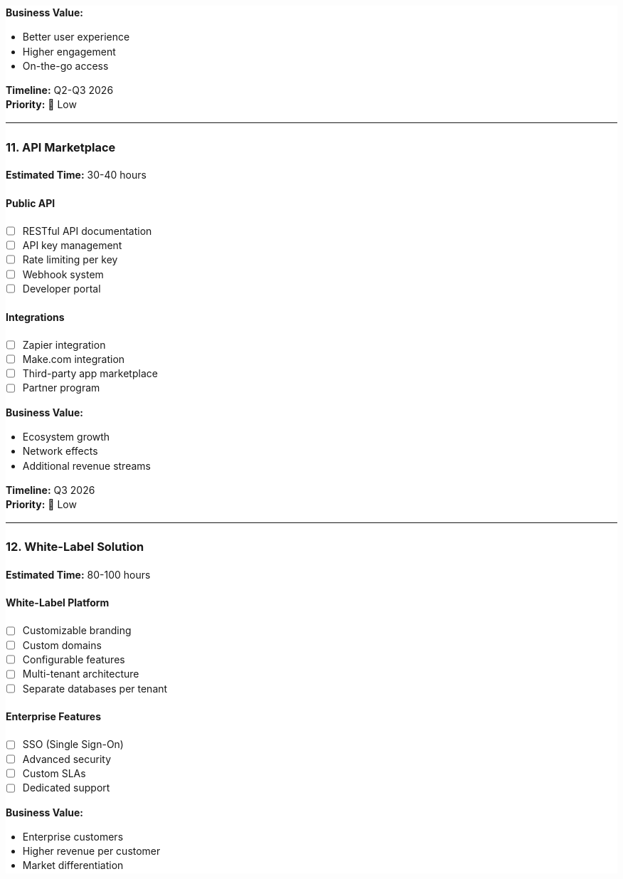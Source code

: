 **Business Value:**
- Better user experience
- Higher engagement
- On-the-go access

**Timeline:** Q2-Q3 2026  
**Priority:** 🔵 Low

---

### 11. API Marketplace
**Estimated Time:** 30-40 hours

#### Public API
- [ ] RESTful API documentation
- [ ] API key management
- [ ] Rate limiting per key
- [ ] Webhook system
- [ ] Developer portal

#### Integrations
- [ ] Zapier integration
- [ ] Make.com integration
- [ ] Third-party app marketplace
- [ ] Partner program

**Business Value:**
- Ecosystem growth
- Network effects
- Additional revenue streams

**Timeline:** Q3 2026  
**Priority:** 🔵 Low

---

### 12. White-Label Solution
**Estimated Time:** 80-100 hours

#### White-Label Platform
- [ ] Customizable branding
- [ ] Custom domains
- [ ] Configurable features
- [ ] Multi-tenant architecture
- [ ] Separate databases per tenant

#### Enterprise Features
- [ ] SSO (Single Sign-On)
- [ ] Advanced security
- [ ] Custom SLAs
- [ ] Dedicated support

**Business Value:**
- Enterprise customers
- Higher revenue per customer
- Market differentiation
